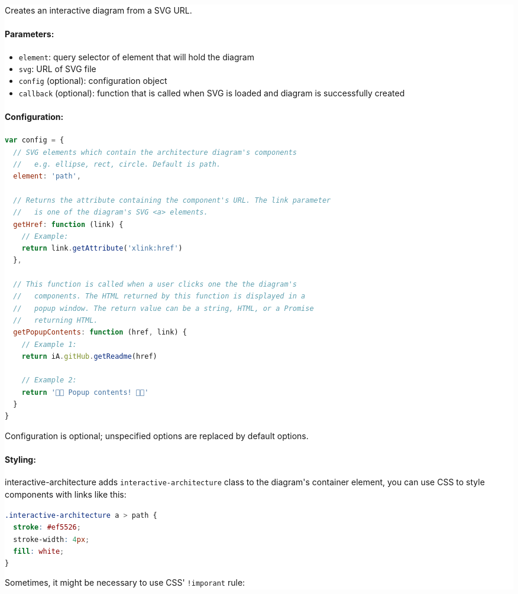 Creates an interactive diagram from a SVG URL.

#### Parameters:

- `element`: query selector of element that will hold the diagram
- `svg`: URL of SVG file
- `config` (optional): configuration object
- `callback` (optional): function that is called when SVG is loaded and diagram is successfully created

#### Configuration:

```js
var config = {
  // SVG elements which contain the architecture diagram's components
  //   e.g. ellipse, rect, circle. Default is path.
  element: 'path',

  // Returns the attribute containing the component's URL. The link parameter
  //   is one of the diagram's SVG <a> elements.
  getHref: function (link) {
    // Example:
    return link.getAttribute('xlink:href')
  },

  // This function is called when a user clicks one the the diagram's
  //   components. The HTML returned by this function is displayed in a
  //   popup window. The return value can be a string, HTML, or a Promise
  //   returning HTML.
  getPopupContents: function (href, link) {
    // Example 1:
    return iA.gitHub.getReadme(href)

    // Example 2:
    return '💾💾 Popup contents! 💾💾'
  }
}
```

Configuration is optional; unspecified options are replaced by default options.

#### Styling:

interactive-architecture adds `interactive-architecture` class to the diagram's container element, you can use CSS to style components with links like this:

```css
.interactive-architecture a > path {
  stroke: #ef5526;
  stroke-width: 4px;
  fill: white;
}
```

Sometimes, it might be necessary to use CSS' `!imporant` rule:
